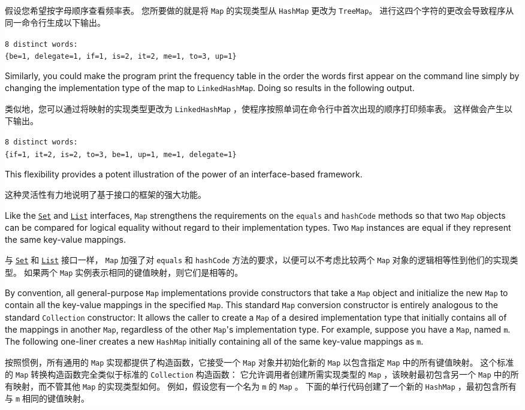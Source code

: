 假设您希望按字母顺序查看频率表。
您所要做的就是将 `Map` 的实现类型从 `HashMap` 更改为 `TreeMap`。
进行这四个字符的更改会导致程序从同一命令行生成以下输出。


```text
8 distinct words:
{be=1, delegate=1, if=1, is=2, it=2, me=1, to=3, up=1}
```


Similarly, you could make the program print the frequency table in the order the words first appear on the command line simply by changing the implementation type of the map to `LinkedHashMap`. 
Doing so results in the following output.


类似地，您可以通过将映射的实现类型更改为 `LinkedHashMap` ，使程序按照单词在命令行中首次出现的顺序打印频率表。
这样做会产生以下输出。


```text
8 distinct words:
{if=1, it=2, is=2, to=3, be=1, up=1, me=1, delegate=1}
```


This flexibility provides a potent illustration of the power of an interface-based framework.


这种灵活性有力地说明了基于接口的框架的强大功能。


Like the [`Set`](https://docs.oracle.com/javase/8/docs/api/java/util/Set.html) and [`List`](https://docs.oracle.com/javase/8/docs/api/java/util/List.html) interfaces, `Map` strengthens the requirements on the `equals` and `hashCode` methods so that two `Map` objects can be compared for logical equality without regard to their implementation types. 
Two `Map` instances are equal if they represent the same key-value mappings.


与 [`Set`](https://docs.oracle.com/javase/8/docs/api/java/util/Set.html) 和 [`List`](https://docs.oracle.com/javase/8/docs/api/java/util/List.html) 接口一样， `Map` 加强了对 `equals` 和 `hashCode` 方法的要求，以便可以不考虑比较两个 `Map` 对象的逻辑相等性到他们的实现类型。
如果两个 `Map` 实例表示相同的键值映射，则它们是相等的。


By convention, all general-purpose `Map` implementations provide constructors that take a `Map` object and initialize the new `Map` to contain all the key-value mappings in the specified `Map`. 
This standard `Map` conversion constructor is entirely analogous to the standard `Collection` constructor: 
It allows the caller to create a `Map` of a desired implementation type that initially contains all of the mappings in another `Map`, regardless of the other `Map`'s implementation type. 
For example, suppose you have a `Map`, named `m`. 
The following one-liner creates a new `HashMap` initially containing all of the same key-value mappings as `m`.


按照惯例，所有通用的 `Map` 实现都提供了构造函数，它接受一个 `Map` 对象并初始化新的 `Map` 以包含指定 `Map` 中的所有键值映射。
这个标准的 `Map` 转换构造函数完全类似于标准的 `Collection` 构造函数：
它允许调用者创建所需实现类型的 `Map` ，该映射最初包含另一个 `Map` 中的所有映射，而不管其他 `Map` 的实现类型如何。
例如，假设您有一个名为 `m` 的 `Map` 。
下面的单行代码创建了一个新的 `HashMap` ，最初包含所有与 `m` 相同的键值映射。
